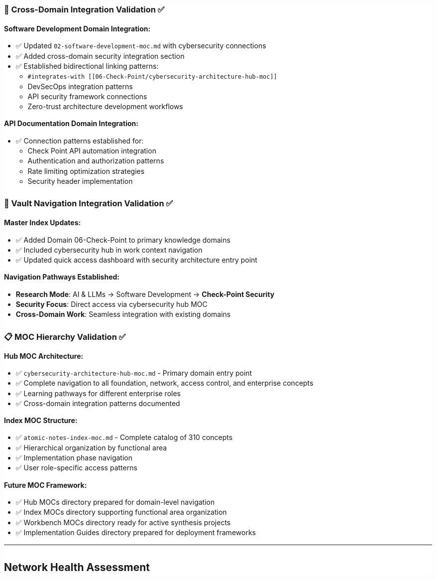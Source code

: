 ### 🔗 Cross-Domain Integration Validation ✅

**Software Development Domain Integration:**
- ✅ Updated `02-software-development-moc.md` with cybersecurity connections
- ✅ Added cross-domain security integration section
- ✅ Established bidirectional linking patterns:
  - `#integrates-with [[06-Check-Point/cybersecurity-architecture-hub-moc]]`
  - DevSecOps integration patterns
  - API security framework connections
  - Zero-trust architecture development workflows

**API Documentation Domain Integration:**
- ✅ Connection patterns established for:
  - Check Point API automation integration
  - Authentication and authorization patterns
  - Rate limiting optimization strategies
  - Security header implementation

### 🧭 Vault Navigation Integration Validation ✅

**Master Index Updates:**
- ✅ Added Domain 06-Check-Point to primary knowledge domains
- ✅ Included cybersecurity hub in work context navigation
- ✅ Updated quick access dashboard with security architecture entry point

**Navigation Pathways Established:**
- **Research Mode**: AI & LLMs → Software Development → **Check-Point Security**
- **Security Focus**: Direct access via cybersecurity hub MOC
- **Cross-Domain Work**: Seamless integration with existing domains

### 📋 MOC Hierarchy Validation ✅

**Hub MOC Architecture:**
- ✅ `cybersecurity-architecture-hub-moc.md` - Primary domain entry point
- ✅ Complete navigation to all foundation, network, access control, and enterprise concepts
- ✅ Learning pathways for different enterprise roles
- ✅ Cross-domain integration patterns documented

**Index MOC Structure:**
- ✅ `atomic-notes-index-moc.md` - Complete catalog of 310 concepts
- ✅ Hierarchical organization by functional area
- ✅ Implementation phase navigation
- ✅ User role-specific access patterns

**Future MOC Framework:**
- ✅ Hub MOCs directory prepared for domain-level navigation
- ✅ Index MOCs directory supporting functional area organization
- ✅ Workbench MOCs directory ready for active synthesis projects
- ✅ Implementation Guides directory prepared for deployment frameworks

---

## Network Health Assessment
